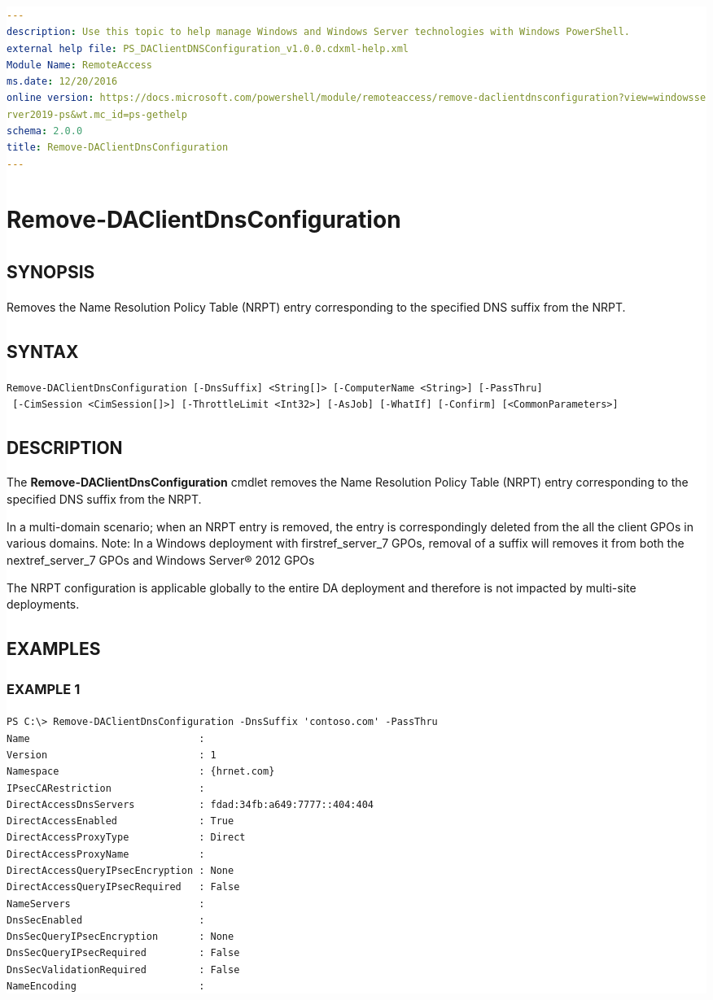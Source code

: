 ```yaml
---
description: Use this topic to help manage Windows and Windows Server technologies with Windows PowerShell.
external help file: PS_DAClientDNSConfiguration_v1.0.0.cdxml-help.xml
Module Name: RemoteAccess
ms.date: 12/20/2016
online version: https://docs.microsoft.com/powershell/module/remoteaccess/remove-daclientdnsconfiguration?view=windowsserver2019-ps&wt.mc_id=ps-gethelp
schema: 2.0.0
title: Remove-DAClientDnsConfiguration
---
```


# Remove-DAClientDnsConfiguration

## SYNOPSIS
Removes the Name Resolution Policy Table (NRPT) entry corresponding to the specified DNS suffix from the NRPT.

## SYNTAX

```
Remove-DAClientDnsConfiguration [-DnsSuffix] <String[]> [-ComputerName <String>] [-PassThru]
 [-CimSession <CimSession[]>] [-ThrottleLimit <Int32>] [-AsJob] [-WhatIf] [-Confirm] [<CommonParameters>]
```

## DESCRIPTION
The **Remove-DAClientDnsConfiguration** cmdlet removes the Name Resolution Policy Table (NRPT) entry corresponding to the specified DNS suffix from the NRPT.

In a multi-domain scenario; when an NRPT entry is removed, the entry is correspondingly deleted from the all the client GPOs in various domains.
Note: In a Windows deployment with firstref_server_7 GPOs, removal of a suffix will removes it from both the nextref_server_7 GPOs and Windows Server® 2012 GPOs

The NRPT configuration is applicable globally to the entire DA deployment and therefore is not impacted by multi-site deployments.

## EXAMPLES

### EXAMPLE 1
```
PS C:\> Remove-DAClientDnsConfiguration -DnsSuffix 'contoso.com' -PassThru
Name                             : 
Version                          : 1 
Namespace                        : {hrnet.com} 
IPsecCARestriction               : 
DirectAccessDnsServers           : fdad:34fb:a649:7777::404:404 
DirectAccessEnabled              : True 
DirectAccessProxyType            : Direct 
DirectAccessProxyName            : 
DirectAccessQueryIPsecEncryption : None 
DirectAccessQueryIPsecRequired   : False 
NameServers                      : 
DnsSecEnabled                    : 
DnsSecQueryIPsecEncryption       : None 
DnsSecQueryIPsecRequired         : False 
DnsSecValidationRequired         : False 
NameEncoding                     : 
```
